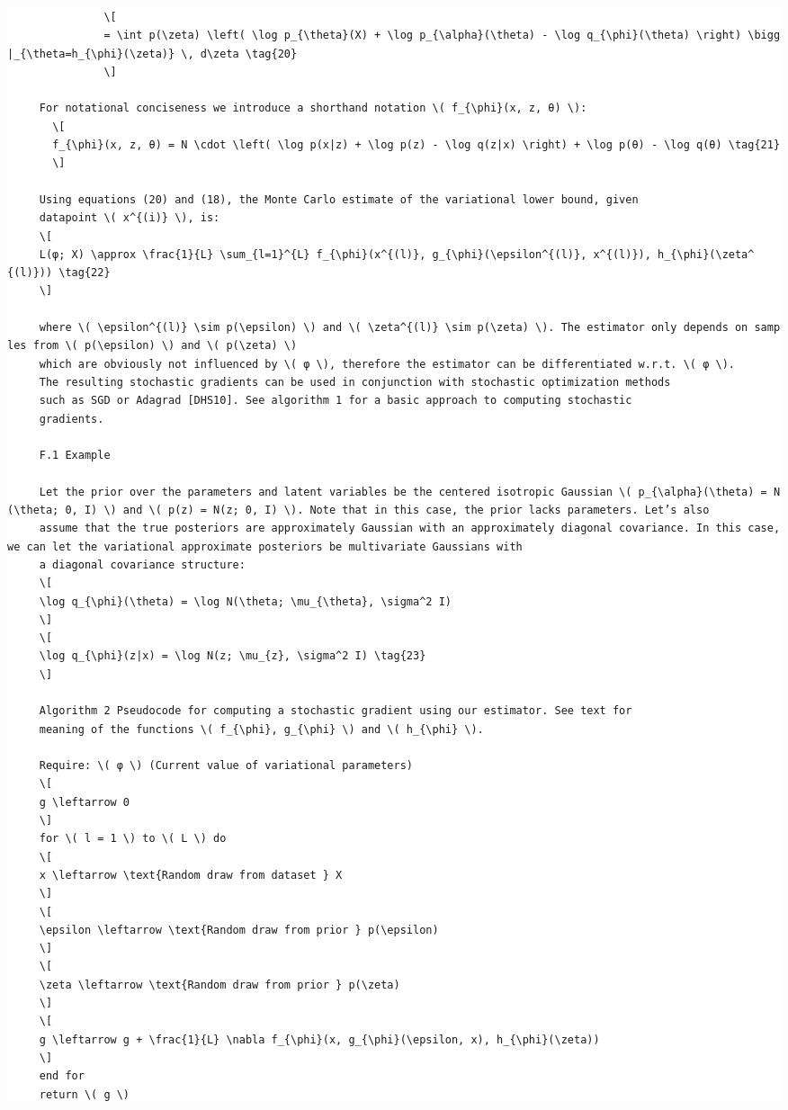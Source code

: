                   \[
                   = \int p(\zeta) \left( \log p_{\theta}(X) + \log p_{\alpha}(\theta) - \log q_{\phi}(\theta) \right) \bigg|_{\theta=h_{\phi}(\zeta)} \, d\zeta \tag{20}
                   \]

         For notational conciseness we introduce a shorthand notation \( f_{\phi}(x, z, θ) \):
           \[
           f_{\phi}(x, z, θ) = N \cdot \left( \log p(x|z) + \log p(z) - \log q(z|x) \right) + \log p(θ) - \log q(θ) \tag{21}
           \]

         Using equations (20) and (18), the Monte Carlo estimate of the variational lower bound, given
         datapoint \( x^{(i)} \), is:
         \[
         L(φ; X) \approx \frac{1}{L} \sum_{l=1}^{L} f_{\phi}(x^{(l)}, g_{\phi}(\epsilon^{(l)}, x^{(l)}), h_{\phi}(\zeta^{(l)})) \tag{22}
         \]

         where \( \epsilon^{(l)} \sim p(\epsilon) \) and \( \zeta^{(l)} \sim p(\zeta) \). The estimator only depends on samples from \( p(\epsilon) \) and \( p(\zeta) \)
         which are obviously not influenced by \( φ \), therefore the estimator can be differentiated w.r.t. \( φ \).
         The resulting stochastic gradients can be used in conjunction with stochastic optimization methods
         such as SGD or Adagrad [DHS10]. See algorithm 1 for a basic approach to computing stochastic
         gradients.

         F.1 Example

         Let the prior over the parameters and latent variables be the centered isotropic Gaussian \( p_{\alpha}(\theta) = N(\theta; 0, I) \) and \( p(z) = N(z; 0, I) \). Note that in this case, the prior lacks parameters. Let’s also
         assume that the true posteriors are approximately Gaussian with an approximately diagonal covariance. In this case, we can let the variational approximate posteriors be multivariate Gaussians with
         a diagonal covariance structure:
         \[
         \log q_{\phi}(\theta) = \log N(\theta; \mu_{\theta}, \sigma^2 I)
         \]
         \[
         \log q_{\phi}(z|x) = \log N(z; \mu_{z}, \sigma^2 I) \tag{23}
         \]

         Algorithm 2 Pseudocode for computing a stochastic gradient using our estimator. See text for
         meaning of the functions \( f_{\phi}, g_{\phi} \) and \( h_{\phi} \).

         Require: \( φ \) (Current value of variational parameters)
         \[
         g \leftarrow 0
         \]
         for \( l = 1 \) to \( L \) do
         \[
         x \leftarrow \text{Random draw from dataset } X
         \]
         \[
         \epsilon \leftarrow \text{Random draw from prior } p(\epsilon)
         \]
         \[
         \zeta \leftarrow \text{Random draw from prior } p(\zeta)
         \]
         \[
         g \leftarrow g + \frac{1}{L} \nabla f_{\phi}(x, g_{\phi}(\epsilon, x), h_{\phi}(\zeta))
         \]
         end for
         return \( g \)
